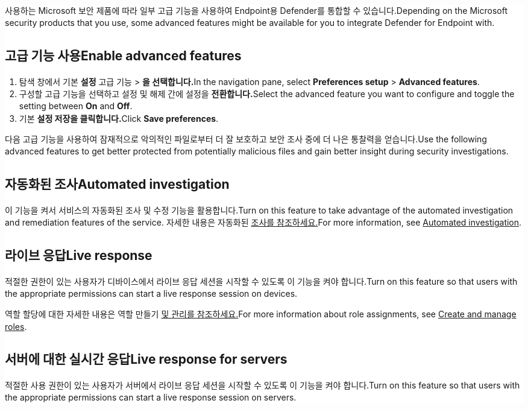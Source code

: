 <span data-ttu-id="89805-110">사용하는 Microsoft 보안 제품에 따라 일부 고급 기능을 사용하여 Endpoint용 Defender를 통합할 수 있습니다.</span><span class="sxs-lookup"><span data-stu-id="89805-110">Depending on the Microsoft security products that you use, some advanced features might be available for you to integrate Defender for Endpoint with.</span></span>

## <a name="enable-advanced-features"></a><span data-ttu-id="89805-111">고급 기능 사용</span><span class="sxs-lookup"><span data-stu-id="89805-111">Enable advanced features</span></span>

1. <span data-ttu-id="89805-112">탐색 창에서 기본 **설정** 고급 기능  >  **을 선택합니다.**</span><span class="sxs-lookup"><span data-stu-id="89805-112">In the navigation pane, select **Preferences setup** > **Advanced features**.</span></span>
2. <span data-ttu-id="89805-113">구성할 고급 기능을 선택하고 설정 및 해제  간에 설정을 **전환합니다.**</span><span class="sxs-lookup"><span data-stu-id="89805-113">Select the advanced feature you want to configure and toggle the setting between **On** and **Off**.</span></span>
3. <span data-ttu-id="89805-114">기본 **설정 저장을 클릭합니다.**</span><span class="sxs-lookup"><span data-stu-id="89805-114">Click **Save preferences**.</span></span>

<span data-ttu-id="89805-115">다음 고급 기능을 사용하여 잠재적으로 악의적인 파일로부터 더 잘 보호하고 보안 조사 중에 더 나은 통찰력을 얻습니다.</span><span class="sxs-lookup"><span data-stu-id="89805-115">Use the following advanced features to get better protected from potentially malicious files and gain better insight during security investigations.</span></span>

## <a name="automated-investigation"></a><span data-ttu-id="89805-116">자동화된 조사</span><span class="sxs-lookup"><span data-stu-id="89805-116">Automated investigation</span></span>

<span data-ttu-id="89805-117">이 기능을 켜서 서비스의 자동화된 조사 및 수정 기능을 활용합니다.</span><span class="sxs-lookup"><span data-stu-id="89805-117">Turn on this feature to take advantage of the automated investigation and remediation features of the service.</span></span> <span data-ttu-id="89805-118">자세한 내용은 자동화된 [조사를 참조하세요.](automated-investigations.md)</span><span class="sxs-lookup"><span data-stu-id="89805-118">For more information, see [Automated investigation](automated-investigations.md).</span></span>

## <a name="live-response"></a><span data-ttu-id="89805-119">라이브 응답</span><span class="sxs-lookup"><span data-stu-id="89805-119">Live response</span></span>

<span data-ttu-id="89805-120">적절한 권한이 있는 사용자가 디바이스에서 라이브 응답 세션을 시작할 수 있도록 이 기능을 켜야 합니다.</span><span class="sxs-lookup"><span data-stu-id="89805-120">Turn on this feature so that users with the appropriate permissions can start a live response session on devices.</span></span>

<span data-ttu-id="89805-121">역할 할당에 대한 자세한 내용은 역할 만들기 [및 관리를 참조하세요.](user-roles.md)</span><span class="sxs-lookup"><span data-stu-id="89805-121">For more information about role assignments, see [Create and manage roles](user-roles.md).</span></span>

## <a name="live-response-for-servers"></a><span data-ttu-id="89805-122">서버에 대한 실시간 응답</span><span class="sxs-lookup"><span data-stu-id="89805-122">Live response for servers</span></span>
<span data-ttu-id="89805-123">적절한 사용 권한이 있는 사용자가 서버에서 라이브 응답 세션을 시작할 수 있도록 이 기능을 켜야 합니다.</span><span class="sxs-lookup"><span data-stu-id="89805-123">Turn on this feature so that users with the appropriate permissions can start a live response session on servers.</span></span>
